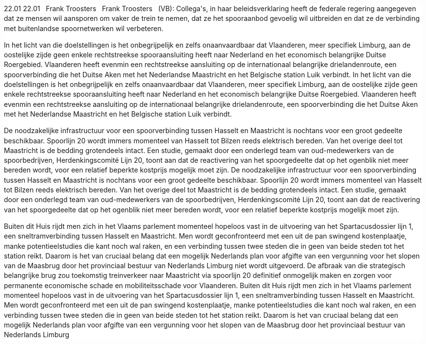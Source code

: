 22.01
22.01
  Frank Troosters 
  Frank Troosters 
  
(VB): Collega's, in haar beleidsverklaring heeft de federale
regering aangegeven dat ze mensen wil aansporen om vaker de trein te nemen, dat
ze het spooraanbod gevoelig wil uitbreiden en dat ze de verbinding met
buitenlandse spoornetwerken wil verbeteren. 
 
 

In het licht van die doelstellingen is het
onbegrijpelijk en zelfs onaanvaardbaar dat Vlaanderen, meer specifiek Limburg,
aan de oostelijke zijde geen enkele rechtstreekse spooraansluiting heeft naar
Nederland en het economisch belangrijke Duitse Roergebied. Vlaanderen heeft
evenmin een rechtstreekse aansluiting op de internationaal belangrijke
drielandenroute, een spoorverbinding die het Duitse Aken met het Nederlandse
Maastricht en het Belgische station Luik verbindt.
In het licht van die doelstellingen is het
onbegrijpelijk en zelfs onaanvaardbaar dat Vlaanderen, meer specifiek Limburg,
aan de oostelijke zijde geen enkele rechtstreekse spooraansluiting heeft naar
Nederland en het economisch belangrijke Duitse Roergebied. Vlaanderen heeft
evenmin een rechtstreekse aansluiting op de internationaal belangrijke
drielandenroute, een spoorverbinding die het Duitse Aken met het Nederlandse
Maastricht en het Belgische station Luik verbindt.
 
 

De noodzakelijke infrastructuur voor een
spoorverbinding tussen Hasselt en Maastricht is nochtans voor een groot
gedeelte beschikbaar. Spoorlijn 20 wordt immers momenteel van Hasselt tot Bilzen
reeds elektrisch bereden. Van het overige deel tot Maastricht is de bedding
grotendeels intact. Een studie, gemaakt door een onderlegd team van
oud-medewerkers van de spoorbedrijven, Herdenkingscomité Lijn 20,
toont aan dat de reactivering van het spoorgedeelte dat op het ogenblik niet
meer bereden wordt, voor een relatief beperkte kostprijs mogelijk moet zijn.
De noodzakelijke infrastructuur voor een
spoorverbinding tussen Hasselt en Maastricht is nochtans voor een groot
gedeelte beschikbaar. Spoorlijn 20 wordt immers momenteel van Hasselt tot Bilzen
reeds elektrisch bereden. Van het overige deel tot Maastricht is de bedding
grotendeels intact. Een studie, gemaakt door een onderlegd team van
oud-medewerkers van de spoorbedrijven, Herdenkingscomité Lijn 20,
toont aan dat de reactivering van het spoorgedeelte dat op het ogenblik niet
meer bereden wordt, voor een relatief beperkte kostprijs mogelijk moet zijn.
 
 

Buiten dit Huis rijdt men zich in het Vlaams
parlement momenteel hopeloos vast in de uitvoering van het Spartacusdossier
lijn 1, een sneltramverbinding tussen Hasselt en Maastricht. Men wordt
geconfronteerd met een uit de pan swingend kostenplaatje, manke
potentieelstudies die kant noch wal raken, en een verbinding tussen twee steden
die in geen van beide steden tot het station reikt. Daarom is het van cruciaal
belang dat een mogelijk Nederlands plan voor afgifte van een vergunning voor
het slopen van de Maasbrug door het provinciaal bestuur van Nederlands Limburg
niet wordt uitgevoerd. De afbraak van die strategisch belangrijke brug zou toekomstig
treinverkeer naar Maastricht via spoorlijn 20 definitief onmogelijk maken
en zorgen voor permanente economische schade en mobiliteitsschade voor
Vlaanderen.
Buiten dit Huis rijdt men zich in het Vlaams
parlement momenteel hopeloos vast in de uitvoering van het Spartacusdossier
lijn 1, een sneltramverbinding tussen Hasselt en Maastricht. Men wordt
geconfronteerd met een uit de pan swingend kostenplaatje, manke
potentieelstudies die kant noch wal raken, en een verbinding tussen twee steden
die in geen van beide steden tot het station reikt. Daarom is het van cruciaal
belang dat een mogelijk Nederlands plan voor afgifte van een vergunning voor
het slopen van de Maasbrug door het provinciaal bestuur van Nederlands Limburg